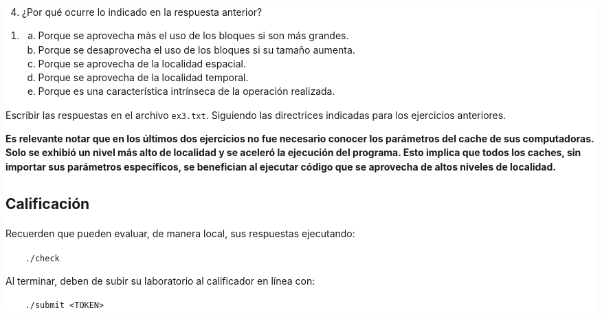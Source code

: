 4. ¿Por qué ocurre lo indicado en la respuesta anterior?
<ol type="none">
	<li>
		<ol type="a">
			<li>Porque se aprovecha más el uso de los bloques si son más grandes.</li>
			<li>Porque se desaprovecha el uso de los bloques si su tamaño aumenta.</li>
			<li>Porque se aprovecha de la localidad espacial.</li>
			<li>Porque se aprovecha de la localidad temporal.</li>
			<li>Porque es una característica intrínseca de la operación realizada.</li>
		</ol>
	</li>
</ol>

Escribir las respuestas en el archivo `ex3.txt`. Siguiendo las directrices indicadas para los ejercicios anteriores.

**Es relevante notar que en los últimos dos ejercicios no fue necesario conocer los parámetros del cache de sus computadoras. Solo se exhibió un nivel más alto de localidad y se aceleró la ejecución del programa. Esto implica que todos los caches, sin importar sus parámetros específicos, se benefician al ejecutar código que se aprovecha de altos niveles de localidad.**

## Calificación

Recuerden que pueden evaluar, de manera local, sus respuestas ejecutando:

```shell
	./check
```

Al terminar, deben de subir su laboratorio al calificador en línea con:

```shell
	./submit <TOKEN>
```
